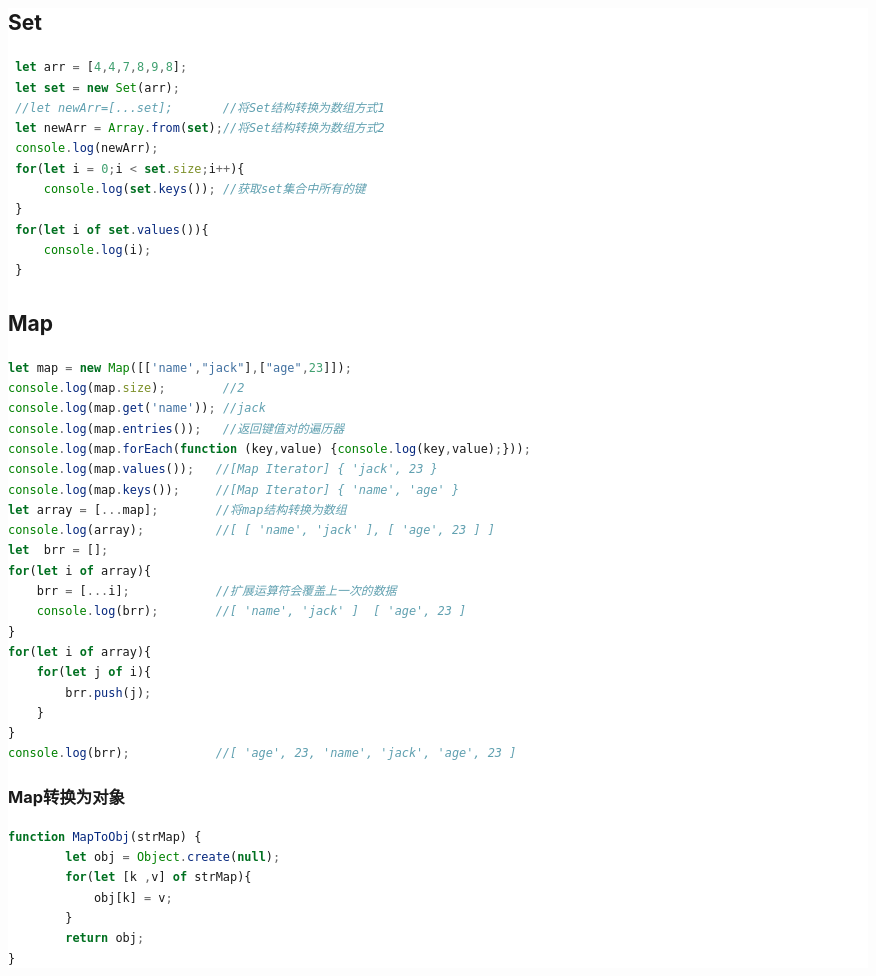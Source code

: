 ## Set

```javascript
 let arr = [4,4,7,8,9,8];
 let set = new Set(arr);
 //let newArr=[...set];       //将Set结构转换为数组方式1
 let newArr = Array.from(set);//将Set结构转换为数组方式2
 console.log(newArr);
 for(let i = 0;i < set.size;i++){
     console.log(set.keys()); //获取set集合中所有的键
 }
 for(let i of set.values()){
     console.log(i);
 }
```

## Map

```javascript
let map = new Map([['name',"jack"],["age",23]]);
console.log(map.size);        //2
console.log(map.get('name')); //jack
console.log(map.entries());   //返回键值对的遍历器
console.log(map.forEach(function (key,value) {console.log(key,value);}));
console.log(map.values());   //[Map Iterator] { 'jack', 23 }
console.log(map.keys());     //[Map Iterator] { 'name', 'age' }
let array = [...map];        //将map结构转换为数组
console.log(array);          //[ [ 'name', 'jack' ], [ 'age', 23 ] ]
let  brr = [];     
for(let i of array){
    brr = [...i];            //扩展运算符会覆盖上一次的数据
    console.log(brr);        //[ 'name', 'jack' ]  [ 'age', 23 ]
}
for(let i of array){
    for(let j of i){
        brr.push(j);
    }
}
console.log(brr);            //[ 'age', 23, 'name', 'jack', 'age', 23 ]
```

### Map转换为对象

```javascript
function MapToObj(strMap) {
        let obj = Object.create(null);
        for(let [k ,v] of strMap){
            obj[k] = v;
        }
        return obj;
}
```
